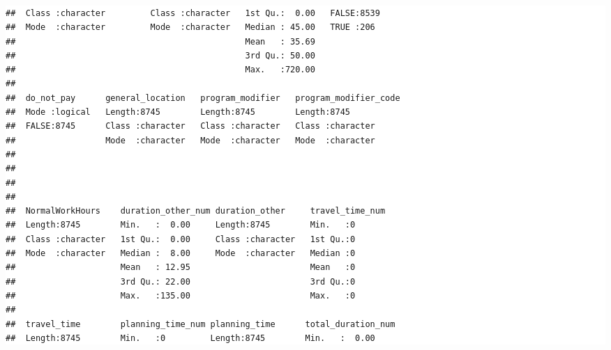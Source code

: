     ##  Class :character         Class :character   1st Qu.:  0.00   FALSE:8539     
    ##  Mode  :character         Mode  :character   Median : 45.00   TRUE :206      
    ##                                              Mean   : 35.69                  
    ##                                              3rd Qu.: 50.00                  
    ##                                              Max.   :720.00                  
    ##                                                                              
    ##  do_not_pay      general_location   program_modifier   program_modifier_code
    ##  Mode :logical   Length:8745        Length:8745        Length:8745          
    ##  FALSE:8745      Class :character   Class :character   Class :character     
    ##                  Mode  :character   Mode  :character   Mode  :character     
    ##                                                                             
    ##                                                                             
    ##                                                                             
    ##                                                                             
    ##  NormalWorkHours    duration_other_num duration_other     travel_time_num
    ##  Length:8745        Min.   :  0.00     Length:8745        Min.   :0      
    ##  Class :character   1st Qu.:  0.00     Class :character   1st Qu.:0      
    ##  Mode  :character   Median :  8.00     Mode  :character   Median :0      
    ##                     Mean   : 12.95                        Mean   :0      
    ##                     3rd Qu.: 22.00                        3rd Qu.:0      
    ##                     Max.   :135.00                        Max.   :0      
    ##                                                                          
    ##  travel_time        planning_time_num planning_time      total_duration_num
    ##  Length:8745        Min.   :0         Length:8745        Min.   :  0.00    